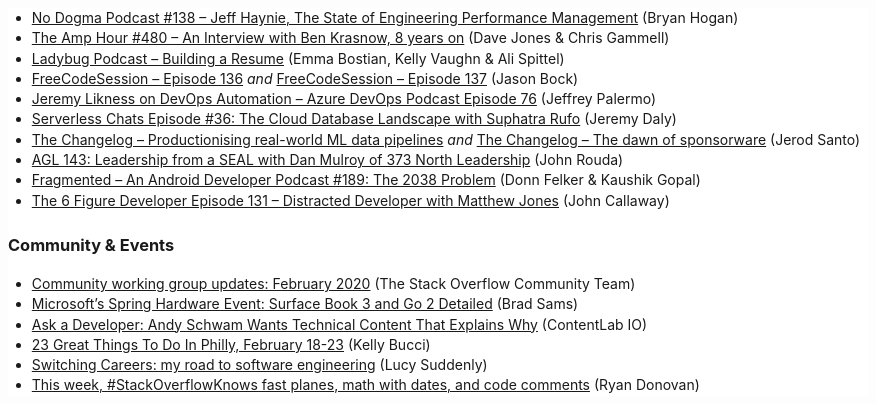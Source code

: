   * <a href="http://feedproxy.google.com/~r/NoDogmaPodcast/~5/knFYqnEAVS8/35c052c4.mp3" target="_blank" rel="noopener noreferrer">No Dogma Podcast #138 &#8211; Jeff Haynie, The State of Engineering Performance Management</a> (Bryan Hogan)
  * <a href="http://feedproxy.google.com/~r/TheAmpHour/~3/oDS5dH98klk/" target="_blank" rel="noopener noreferrer">The Amp Hour #480 – An Interview with Ben Krasnow, 8 years on</a> (Dave Jones & Chris Gammell)
  * <a href="https://chtbl.com/track/45189/pinecast.com/listen/bc669cef-9a84-4137-8637-816e68fbae55.mp3?source=rss&ext=asset.mp3" target="_blank" rel="noopener noreferrer">Ladybug Podcast &#8211; Building a Resume</a> (Emma Bostian, Kelly Vaughn & Ali Spittel)
  * <a href="http://www.youtube.com/watch?v=xMTwF0WRABE" target="_blank" rel="noopener noreferrer">FreeCodeSession &#8211; Episode 136</a> _and_ <a href="http://www.youtube.com/watch?v=d2xo-_8AvRk" target="_blank" rel="noopener noreferrer">FreeCodeSession &#8211; Episode 137</a> (Jason Bock)
  * <a href="http://azuredevopspodcast.clear-measure.com/jeremy-likness-on-devops-automation-episode-76" target="_blank" rel="noopener noreferrer">Jeremy Likness on DevOps Automation &#8211; Azure DevOps Podcast Episode 76</a> (Jeffrey Palermo)
  * <a href="https://share.transistor.fm/s/70352655" target="_blank" rel="noopener noreferrer">Serverless Chats Episode #36: The Cloud Database Landscape with Suphatra Rufo</a> (Jeremy Daly)
  * <a href="https://changelog.com/podcast/380" target="_blank" rel="noopener noreferrer">The Changelog &#8211; Productionising real-world ML data pipelines</a> _and_ <a href="https://changelog.com/podcast/381" target="_blank" rel="noopener noreferrer">The Changelog &#8211; The dawn of sponsorware</a> (Jerod Santo)
  * <a href="https://www.ageekleader.com/agl-143-leadership-from-a-seal-with-dan-mulroy-of-373-north-leadership/" target="_blank" rel="noopener noreferrer">AGL 143: Leadership from a SEAL with Dan Mulroy of 373 North Leadership</a> (John Rouda)
  * <a href="https://fragmentedpodcast.com/episodes/189/" target="_blank" rel="noopener noreferrer">Fragmented &#8211; An Android Developer Podcast #189: The 2038 Problem</a> (Donn Felker & Kaushik Gopal)
  * <a href="https://6figuredev.com/podcast/episode-131-distracted-developer-with-matthew-jones/" target="_blank" rel="noopener noreferrer">The 6 Figure Developer Episode 131 – Distracted Developer with Matthew Jones</a> (John Callaway)



### <a name="events"></a>Community & Events

  * <a href="https://stackoverflow.blog/2020/02/17/community-working-group-updates-february-2020/" target="_blank" rel="noopener noreferrer">Community working group updates: February 2020</a> (The Stack Overflow Community Team)
  * <a href="https://www.petri.com/microsofts-spring-hardware-event-surface-book-3-and-go-2-detailed?utm_source=rss&utm_medium=rss&utm_campaign=microsofts-spring-hardware-event-surface-book-3-and-go-2-detailed" target="_blank" rel="noopener noreferrer">Microsoft’s Spring Hardware Event: Surface Book 3 and Go 2 Detailed</a> (Brad Sams)
  * <a href="https://developermedia.com/technical-content-that-explains-why/" target="_blank" rel="noopener noreferrer">Ask a Developer: Andy Schwam Wants Technical Content That Explains Why</a> (ContentLab IO)
  * <a href="https://www.uwishunu.com/2020/02/__trashed-10/" target="_blank" rel="noopener noreferrer">23 Great Things To Do In Philly, February 18-23</a> (Kelly Bucci)
  * <a href="https://dev.to/lucysuddenly/switching-careers-my-road-to-software-engineering-h1i" target="_blank" rel="noopener noreferrer">Switching Careers: my road to software engineering</a> (Lucy Suddenly)
  * <a href="https://stackoverflow.blog/2020/02/14/this-week-stackoverflowknows-fast-planes-math-with-dates-and-code-comments/" target="_blank" rel="noopener noreferrer">This week, #StackOverflowKnows fast planes, math with dates, and code comments</a> (Ryan Donovan)
